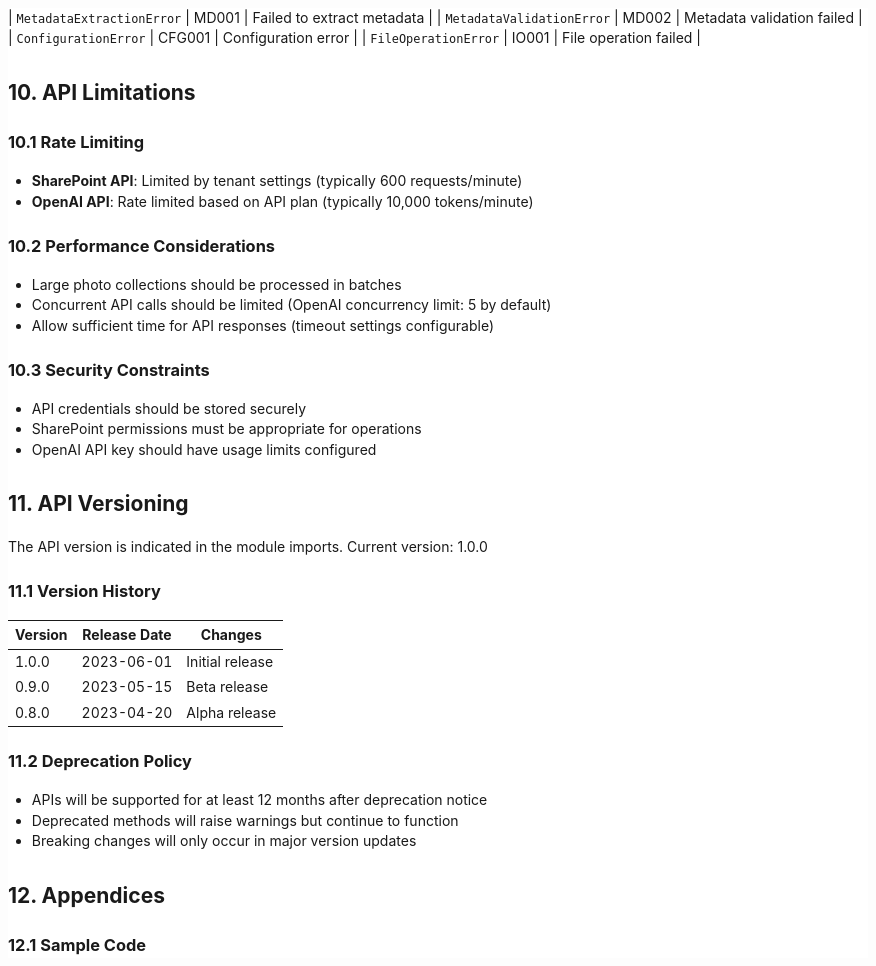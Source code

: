 | `MetadataExtractionError` | MD001 | Failed to extract metadata |
| `MetadataValidationError` | MD002 | Metadata validation failed |
| `ConfigurationError` | CFG001 | Configuration error |
| `FileOperationError` | IO001 | File operation failed |

## 10. API Limitations

### 10.1 Rate Limiting

- **SharePoint API**: Limited by tenant settings (typically 600 requests/minute)
- **OpenAI API**: Rate limited based on API plan (typically 10,000 tokens/minute)

### 10.2 Performance Considerations

- Large photo collections should be processed in batches
- Concurrent API calls should be limited (OpenAI concurrency limit: 5 by default)
- Allow sufficient time for API responses (timeout settings configurable)

### 10.3 Security Constraints

- API credentials should be stored securely
- SharePoint permissions must be appropriate for operations
- OpenAI API key should have usage limits configured

## 11. API Versioning

The API version is indicated in the module imports. Current version: 1.0.0

### 11.1 Version History

| Version | Release Date | Changes |
|---------|--------------|---------|
| 1.0.0 | 2023-06-01 | Initial release |
| 0.9.0 | 2023-05-15 | Beta release |
| 0.8.0 | 2023-04-20 | Alpha release |

### 11.2 Deprecation Policy

- APIs will be supported for at least 12 months after deprecation notice
- Deprecated methods will raise warnings but continue to function
- Breaking changes will only occur in major version updates

## 12. Appendices

### 12.1 Sample Code
